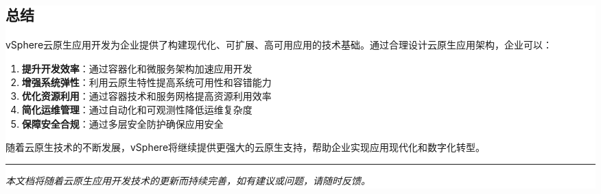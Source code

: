 ## 总结

vSphere云原生应用开发为企业提供了构建现代化、可扩展、高可用应用的技术基础。通过合理设计云原生应用架构，企业可以：

1. **提升开发效率**：通过容器化和微服务架构加速应用开发
2. **增强系统弹性**：利用云原生特性提高系统可用性和容错能力
3. **优化资源利用**：通过容器技术和服务网格提高资源利用效率
4. **简化运维管理**：通过自动化和可观测性降低运维复杂度
5. **保障安全合规**：通过多层安全防护确保应用安全

随着云原生技术的不断发展，vSphere将继续提供更强大的云原生支持，帮助企业实现应用现代化和数字化转型。

---

*本文档将随着云原生应用开发技术的更新而持续完善，如有建议或问题，请随时反馈。*
